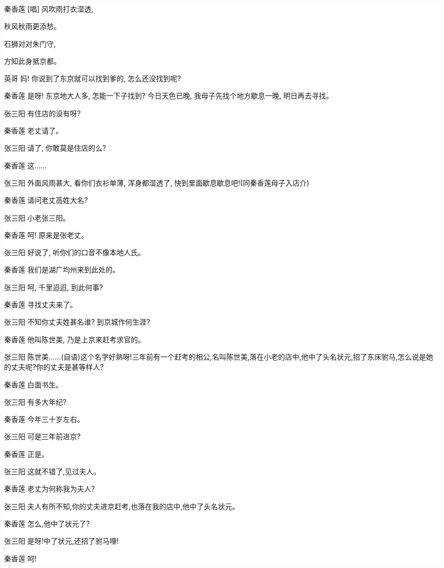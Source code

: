 秦香莲 [唱] 风吹雨打衣湿透,

秋风秋雨更添愁。

石狮对对朱门守,

方知此身抵京都。

英哥 妈! 你说到了东京就可以找到爹的, 怎么还没找到呢?

秦香莲 是呀! 东京地大人多, 怎能一下子找到? 今日天色已晚, 我母子先找个地方歇息一晚, 明日再去寻找。

张三阳 有住店的没有呀?

秦香莲 老丈请了。

张三阳 请了, 你敢莫是住店的么?

秦香莲 这……

张三阳 外面风雨甚大, 看你们衣衫单薄, 浑身都湿透了, 快到里面歇息歇息吧!(同秦香莲母子入店介)

秦香莲 请问老丈高姓大名?

张三阳 小老张三阳。

秦香莲 呵! 原来是张老丈。

张三阳 好说了, 听你们的口音不像本地人氏。

秦香莲 我们是湖广均州来到此处的。

张三阳 呵, 千里迢迢, 到此何事?

秦香莲 寻找丈夫来了。

张三阳 不知你丈夫姓甚名谁? 到京城作何生涯?

秦香莲 他叫陈世美, 乃是上京来赶考求官的。

张三阳
陈世美……(自语)这个名字好熟呀!三年前有一个赶考的相公,名叫陈世美,落在小老的店中,他中了头名状元,招了东床驸马,怎么说是她的丈夫呢?你的丈夫是甚等样人?

秦香莲 白面书生。

张三阳 有多大年纪?

秦香莲 今年三十岁左右。

张三阳 可是三年前进京?

秦香莲 正是。

张三阳 这就不错了,见过夫人。

秦香莲 老丈为何称我为夫人?

张三阳 夫人有所不知,你的丈夫进京赶考,也落在我的店中,他中了头名状元。

秦香莲 怎么,他中了状元了?

张三阳 是呀!中了状元,还招了驸马哩!

秦香莲 呵!
